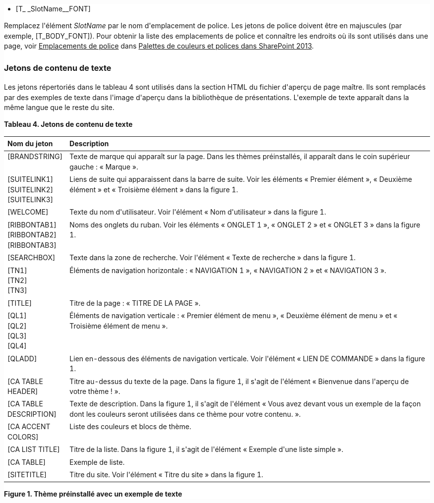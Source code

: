 
- [T_ _SlotName__FONT]
    
  
Remplacez l'élément  _SlotName_ par le nom d'emplacement de police. Les jetons de police doivent être en majuscules (par exemple, [T_BODY_FONT]). Pour obtenir la liste des emplacements de police et connaître les endroits où ils sont utilisés dans une page, voir [Emplacements de police](color-palettes-and-fonts-in-sharepoint-2013.md#fontSlot) dans [Palettes de couleurs et polices dans SharePoint 2013](color-palettes-and-fonts-in-sharepoint-2013.md).
  
    
    

### Jetons de contenu de texte

Les jetons répertoriés dans le tableau 4 sont utilisés dans la section HTML du fichier d'aperçu de page maître. Ils sont remplacés par des exemples de texte dans l'image d'aperçu dans la bibliothèque de présentations. L'exemple de texte apparaît dans la même langue que le reste du site.
  
    
    

**Tableau 4. Jetons de contenu de texte**


|**Nom du jeton**|**Description**|
|:-----|:-----|
|[BRANDSTRING]  <br/> |Texte de marque qui apparaît sur la page. Dans les thèmes préinstallés, il apparaît dans le coin supérieur gauche : « Marque ».  <br/> |
|[SUITELINK1]  <br/> [SUITELINK2]  <br/> [SUITELINK3]  <br/> |Liens de suite qui apparaissent dans la barre de suite. Voir les éléments « Premier élément », « Deuxième élément » et « Troisième élément » dans la figure 1.  <br/> |
|[WELCOME]  <br/> |Texte du nom d'utilisateur. Voir l'élément « Nom d'utilisateur » dans la figure 1.  <br/> |
|[RIBBONTAB1]  <br/> [RIBBONTAB2]  <br/> [RIBBONTAB3]  <br/> |Noms des onglets du ruban. Voir les éléments « ONGLET 1 », « ONGLET 2 » et « ONGLET 3 » dans la figure 1.  <br/> |
|[SEARCHBOX]  <br/> |Texte dans la zone de recherche. Voir l'élément « Texte de recherche » dans la figure 1.  <br/> |
|[TN1]  <br/> [TN2]  <br/> [TN3]  <br/> |Éléments de navigation horizontale : « NAVIGATION 1 », « NAVIGATION 2 » et « NAVIGATION 3 ».  <br/> |
|[TITLE]  <br/> |Titre de la page : « TITRE DE LA PAGE ».  <br/> |
|[QL1]  <br/> [QL2]  <br/> [QL3]  <br/> [QL4]  <br/> |Éléments de navigation verticale : « Premier élément de menu », « Deuxième élément de menu » et « Troisième élément de menu ».  <br/> |
|[QLADD]  <br/> |Lien en-dessous des éléments de navigation verticale. Voir l'élément « LIEN DE COMMANDE » dans la figure 1.  <br/> |
|[CA TABLE HEADER]  <br/> |Titre au-dessus du texte de la page. Dans la figure 1, il s'agit de l'élément « Bienvenue dans l'aperçu de votre thème ! ».  <br/> |
|[CA TABLE DESCRIPTION]  <br/> |Texte de description. Dans la figure 1, il s'agit de l'élément « Vous avez devant vous un exemple de la façon dont les couleurs seront utilisées dans ce thème pour votre contenu. ».  <br/> |
|[CA ACCENT COLORS]  <br/> |Liste des couleurs et blocs de thème.  <br/> |
|[CA LIST TITLE]  <br/> |Titre de la liste. Dans la figure 1, il s'agit de l'élément « Exemple d'une liste simple ».  <br/> |
|[CA TABLE]  <br/> |Exemple de liste.  <br/> |
|[SITETITLE]  <br/> |Titre du site. Voir l'élément « Titre du site » dans la figure 1.  <br/> |
   

**Figure 1. Thème préinstallé avec un exemple de texte**

  
    